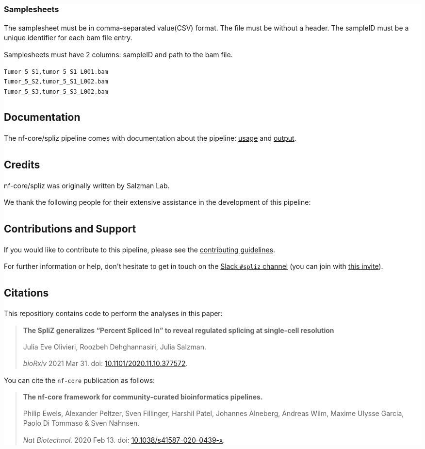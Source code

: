 ### Samplesheets

The samplesheet must be in comma-separated value(CSV) format. The file must be without a header. The sampleID must be a unique identifier for each bam file entry.

Samplesheets must have 2 columns: sampleID and path to the bam file.
```
Tumor_5_S1,tumor_5_S1_L001.bam
Tumor_5_S2,tumor_5_S1_L002.bam
Tumor_5_S3,tumor_5_S3_L002.bam
```


## Documentation

The nf-core/spliz pipeline comes with documentation about the pipeline: [usage](https://nf-co.re/spliz/usage) and [output](https://nf-co.re/spliz/output).



## Credits

nf-core/spliz was originally written by Salzman Lab.

We thank the following people for their extensive assistance in the development
of this pipeline:



## Contributions and Support

If you would like to contribute to this pipeline, please see the [contributing guidelines](.github/CONTRIBUTING.md).

For further information or help, don't hesitate to get in touch on the [Slack `#spliz` channel](https://nfcore.slack.com/channels/spliz) (you can join with [this invite](https://nf-co.re/join/slack)).

## Citations



This repositiory contains code to perform the analyses in this paper:

> **The SpliZ generalizes “Percent Spliced In” to reveal regulated splicing at single-cell resolution**
>
> Julia Eve Olivieri, Roozbeh Dehghannasiri, Julia Salzman.
>
> _bioRxiv_ 2021 Mar 31. doi: [10.1101/2020.11.10.377572](https://doi.org/10.1101/2020.11.10.377572).

You can cite the `nf-core` publication as follows:

> **The nf-core framework for community-curated bioinformatics pipelines.**
>
> Philip Ewels, Alexander Peltzer, Sven Fillinger, Harshil Patel, Johannes Alneberg, Andreas Wilm, Maxime Ulysse Garcia, Paolo Di Tommaso & Sven Nahnsen.
>
> _Nat Biotechnol._ 2020 Feb 13. doi: [10.1038/s41587-020-0439-x](https://dx.doi.org/10.1038/s41587-020-0439-x).



